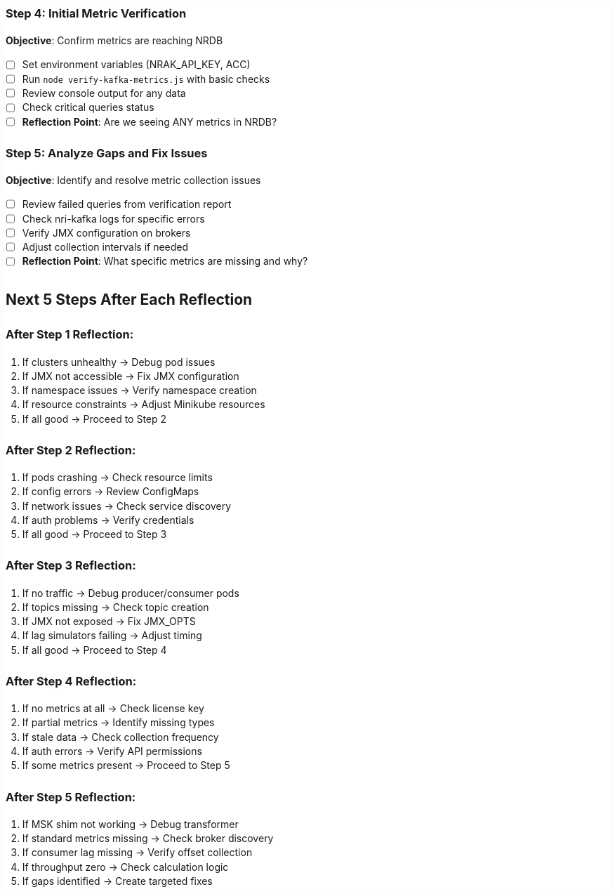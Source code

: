 ### Step 4: Initial Metric Verification
**Objective**: Confirm metrics are reaching NRDB
- [ ] Set environment variables (NRAK_API_KEY, ACC)
- [ ] Run `node verify-kafka-metrics.js` with basic checks
- [ ] Review console output for any data
- [ ] Check critical queries status
- [ ] **Reflection Point**: Are we seeing ANY metrics in NRDB?

### Step 5: Analyze Gaps and Fix Issues
**Objective**: Identify and resolve metric collection issues
- [ ] Review failed queries from verification report
- [ ] Check nri-kafka logs for specific errors
- [ ] Verify JMX configuration on brokers
- [ ] Adjust collection intervals if needed
- [ ] **Reflection Point**: What specific metrics are missing and why?

## Next 5 Steps After Each Reflection

### After Step 1 Reflection:
1. If clusters unhealthy → Debug pod issues
2. If JMX not accessible → Fix JMX configuration
3. If namespace issues → Verify namespace creation
4. If resource constraints → Adjust Minikube resources
5. If all good → Proceed to Step 2

### After Step 2 Reflection:
1. If pods crashing → Check resource limits
2. If config errors → Review ConfigMaps
3. If network issues → Check service discovery
4. If auth problems → Verify credentials
5. If all good → Proceed to Step 3

### After Step 3 Reflection:
1. If no traffic → Debug producer/consumer pods
2. If topics missing → Check topic creation
3. If JMX not exposed → Fix JMX_OPTS
4. If lag simulators failing → Adjust timing
5. If all good → Proceed to Step 4

### After Step 4 Reflection:
1. If no metrics at all → Check license key
2. If partial metrics → Identify missing types
3. If stale data → Check collection frequency
4. If auth errors → Verify API permissions
5. If some metrics present → Proceed to Step 5

### After Step 5 Reflection:
1. If MSK shim not working → Debug transformer
2. If standard metrics missing → Check broker discovery
3. If consumer lag missing → Verify offset collection
4. If throughput zero → Check calculation logic
5. If gaps identified → Create targeted fixes
